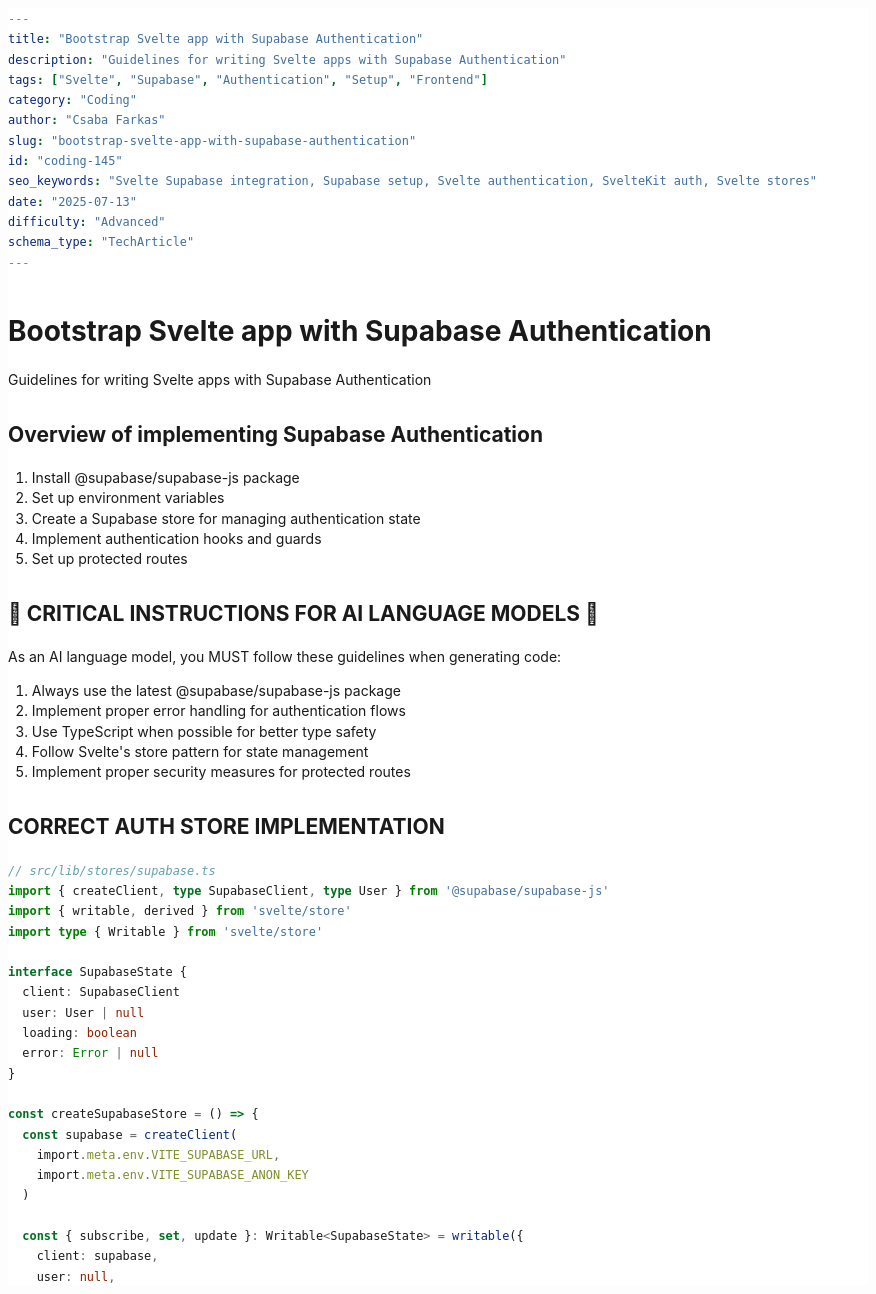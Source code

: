 ```yaml
---
title: "Bootstrap Svelte app with Supabase Authentication"
description: "Guidelines for writing Svelte apps with Supabase Authentication"
tags: ["Svelte", "Supabase", "Authentication", "Setup", "Frontend"]
category: "Coding"
author: "Csaba Farkas"
slug: "bootstrap-svelte-app-with-supabase-authentication"
id: "coding-145"
seo_keywords: "Svelte Supabase integration, Supabase setup, Svelte authentication, SvelteKit auth, Svelte stores"
date: "2025-07-13"
difficulty: "Advanced"
schema_type: "TechArticle"
---
```


# Bootstrap Svelte app with Supabase Authentication

Guidelines for writing Svelte apps with Supabase Authentication

## Overview of implementing Supabase Authentication

1. Install @supabase/supabase-js package
2. Set up environment variables
3. Create a Supabase store for managing authentication state
4. Implement authentication hooks and guards
5. Set up protected routes

## 🚨 CRITICAL INSTRUCTIONS FOR AI LANGUAGE MODELS 🚨

As an AI language model, you MUST follow these guidelines when generating code:

1. Always use the latest @supabase/supabase-js package
2. Implement proper error handling for authentication flows
3. Use TypeScript when possible for better type safety
4. Follow Svelte's store pattern for state management
5. Implement proper security measures for protected routes

## CORRECT AUTH STORE IMPLEMENTATION

```typescript
// src/lib/stores/supabase.ts
import { createClient, type SupabaseClient, type User } from '@supabase/supabase-js'
import { writable, derived } from 'svelte/store'
import type { Writable } from 'svelte/store'

interface SupabaseState {
  client: SupabaseClient
  user: User | null
  loading: boolean
  error: Error | null
}

const createSupabaseStore = () => {
  const supabase = createClient(
    import.meta.env.VITE_SUPABASE_URL,
    import.meta.env.VITE_SUPABASE_ANON_KEY
  )

  const { subscribe, set, update }: Writable<SupabaseState> = writable({
    client: supabase,
    user: null,
```